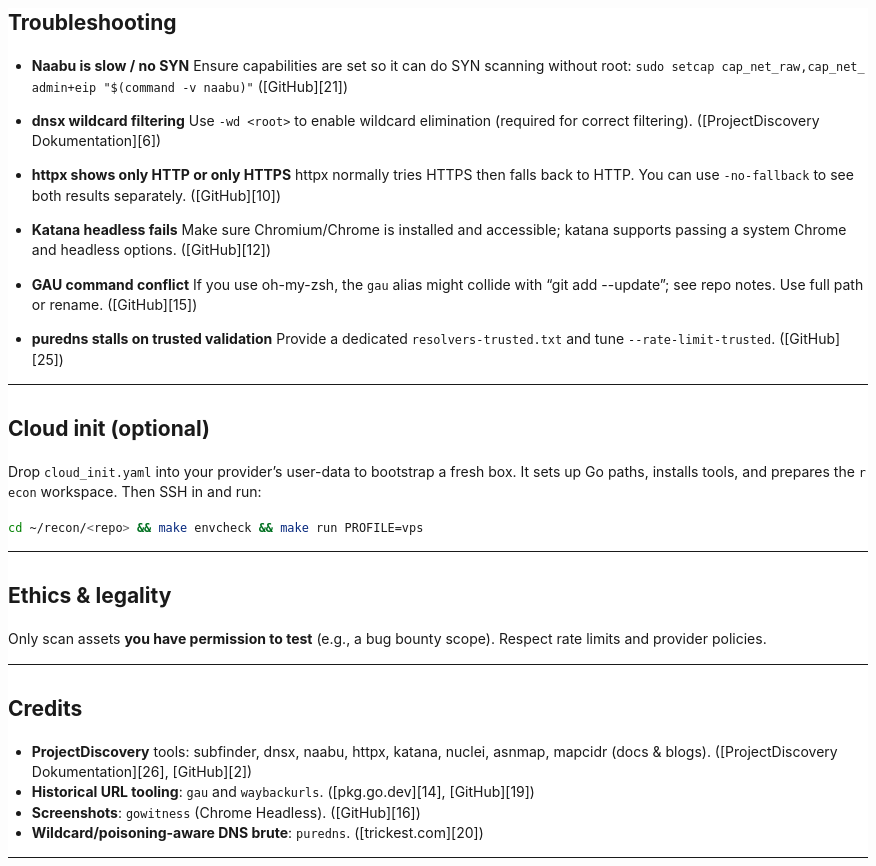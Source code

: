 
## Troubleshooting

* **Naabu is slow / no SYN**
  Ensure capabilities are set so it can do SYN scanning without root:
  `sudo setcap cap_net_raw,cap_net_admin+eip "$(command -v naabu)"` ([GitHub][21])

* **dnsx wildcard filtering**
  Use `-wd <root>` to enable wildcard elimination (required for correct filtering). ([ProjectDiscovery Dokumentation][6])

* **httpx shows only HTTP or only HTTPS**
  httpx normally tries HTTPS then falls back to HTTP. You can use `-no-fallback` to see both results separately. ([GitHub][10])

* **Katana headless fails**
  Make sure Chromium/Chrome is installed and accessible; katana supports passing a system Chrome and headless options. ([GitHub][12])

* **GAU command conflict**
  If you use oh-my-zsh, the `gau` alias might collide with “git add --update”; see repo notes. Use full path or rename. ([GitHub][15])

* **puredns stalls on trusted validation**
  Provide a dedicated `resolvers-trusted.txt` and tune `--rate-limit-trusted`. ([GitHub][25])

---

## Cloud init (optional)

Drop `cloud_init.yaml` into your provider’s user-data to bootstrap a fresh box. It sets up Go paths, installs tools, and prepares the `recon` workspace. Then SSH in and run:

```bash
cd ~/recon/<repo> && make envcheck && make run PROFILE=vps
```

---

## Ethics & legality

Only scan assets **you have permission to test** (e.g., a bug bounty scope). Respect rate limits and provider policies.

---

## Credits

* **ProjectDiscovery** tools: subfinder, dnsx, naabu, httpx, katana, nuclei, asnmap, mapcidr (docs & blogs). ([ProjectDiscovery Dokumentation][26], [GitHub][2])
* **Historical URL tooling**: `gau` and `waybackurls`. ([pkg.go.dev][14], [GitHub][19])
* **Screenshots**: `gowitness` (Chrome Headless). ([GitHub][16])
* **Wildcard/poisoning-aware DNS brute**: `puredns`. ([trickest.com][20])

---
